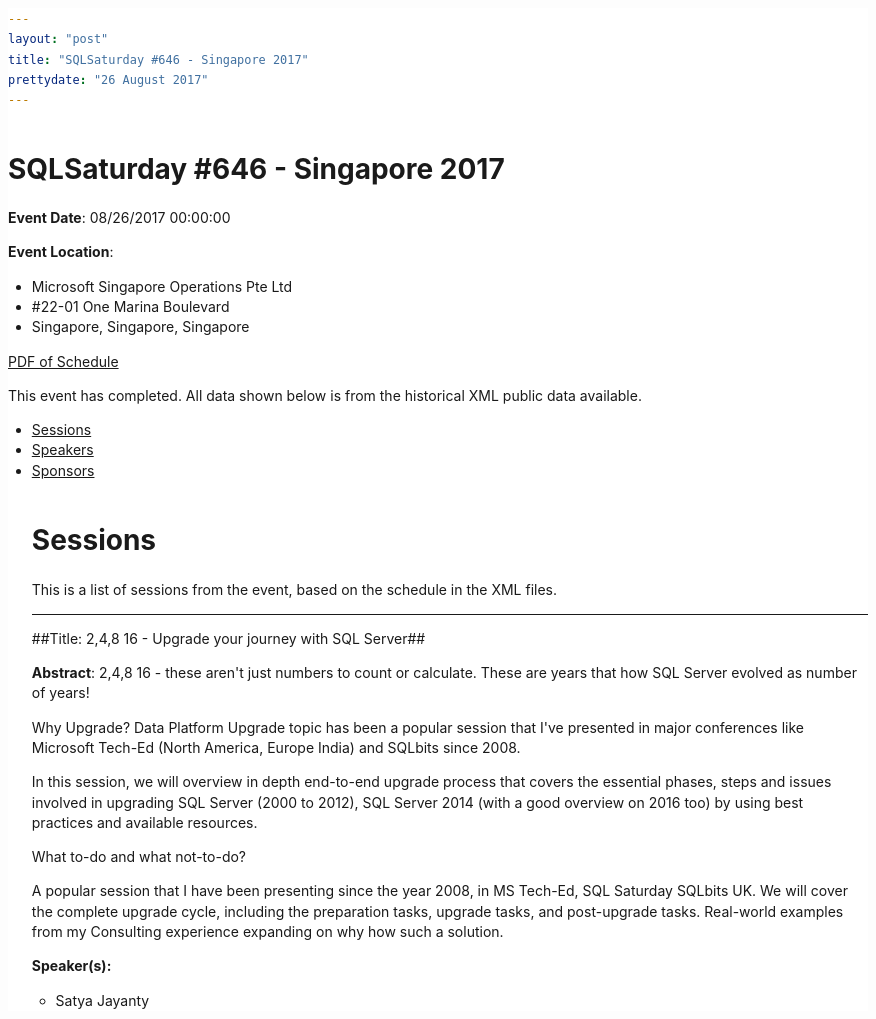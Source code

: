 ```yaml
---
layout: "post" 
title: "SQLSaturday #646 - Singapore 2017" 
prettydate: "26 August 2017" 
---
```

# SQLSaturday #646 - Singapore 2017
 
**Event Date**: 08/26/2017 00:00:00
 
**Event Location**:
- Microsoft Singapore Operations Pte Ltd
-  #22-01 One Marina Boulevard
- Singapore, Singapore, Singapore
 
<a href="/PDF/0646.pdf">PDF of Schedule</a>
 
This event has completed. All data shown below is from the historical XML public data available.
<ul>
   <li><a href="#sessions">Sessions</a></li>
   <li><a href="#speakers">Speakers</a></li>
   <li><a href="#sponsors">Sponsors</a></li>
 
 
 
# <a name="sessions"></a>Sessions
This is a list of sessions from the event, based on the schedule in the XML files.
 
----------------------------------------------------------------------------------- 
 
##Title: 2,4,8  16 - Upgrade your journey with SQL Server##
 
**Abstract**:
2,4,8  16 - these aren't just numbers to count or calculate. These are years that how SQL Server evolved as number of years!

Why Upgrade? 
Data Platform Upgrade topic has been a popular session that I've presented in major conferences like Microsoft Tech-Ed (North America, Europe  India) and SQLbits since 2008. 

In this session, we will overview in depth end-to-end upgrade process that covers the essential phases, steps and issues involved in upgrading  SQL Server (2000 to  2012),  SQL Server 2014 (with a good overview on 2016 too) by using best practices and available resources. 

What to-do and what not-to-do?

A popular session that I have been presenting since the year 2008, in MS Tech-Ed, SQL Saturday  SQLbits UK.
We will cover the complete upgrade cycle, including the preparation tasks, upgrade tasks, and post-upgrade tasks. Real-world examples from my Consulting experience expanding on why  how such a solution.
 
**Speaker(s):**
- Satya Jayanty
 